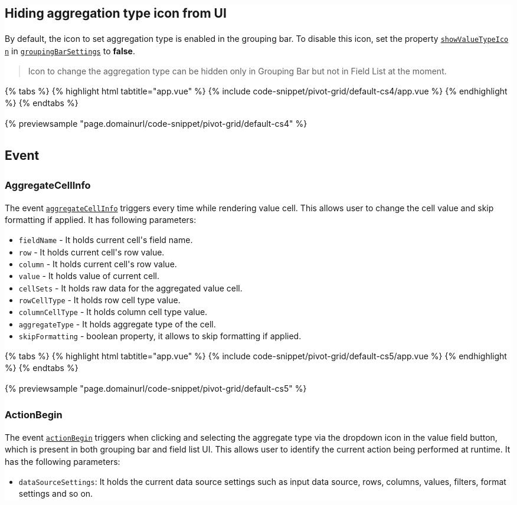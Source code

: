 ## Hiding aggregation type icon from UI

By default, the icon to set aggregation type is enabled in the grouping bar. To disable this icon, set the property [`showValueTypeIcon`](https://ej2.syncfusion.com/vue/documentation/api/pivotview/groupingBarSettings/#showvaluetypeicon) in [`groupingBarSettings`](https://ej2.syncfusion.com/vue/documentation/api/pivotview/groupingBarSettings/) to **false**.

> Icon to change the aggregation type can be hidden only in Grouping Bar but not in Field List at the moment.

{% tabs %}
{% highlight html tabtitle="app.vue" %}
{% include code-snippet/pivot-grid/default-cs4/app.vue %}
{% endhighlight %}
{% endtabs %}
        
{% previewsample "page.domainurl/code-snippet/pivot-grid/default-cs4" %}

## Event

### AggregateCellInfo

The event [`aggregateCellInfo`](https://ej2.syncfusion.com/vue/documentation/api/pivotview/#aggregatecellinfo) triggers every time while rendering value cell. This allows user to change the cell value and skip formatting if applied. It has following parameters:

* `fieldName` - It holds current cell's field name.
* `row` - It holds current cell's row value.
* `column` - It holds current cell's row value.
* `value` - It holds value of current cell.
* `cellSets` - It holds raw data for the aggregated value cell.
* `rowCellType` - It holds row cell type value.
* `columnCellType` - It holds column cell type value.
* `aggregateType` - It holds aggregate type of the cell.
* `skipFormatting` - boolean property, it allows to skip formatting if applied.

{% tabs %}
{% highlight html tabtitle="app.vue" %}
{% include code-snippet/pivot-grid/default-cs5/app.vue %}
{% endhighlight %}
{% endtabs %}
        
{% previewsample "page.domainurl/code-snippet/pivot-grid/default-cs5" %}

### ActionBegin

The event [`actionBegin`](https://ej2.syncfusion.com/vue/documentation/api/pivotview/#actionbegin) triggers when clicking and selecting the aggregate type via the dropdown icon in the value field button, which is present in both grouping bar and field list UI. This allows user to identify the current action being performed at runtime. It has the following parameters:

* `dataSourceSettings`: It holds the current data source settings such as input data source, rows, columns, values, filters, format settings and so on.
